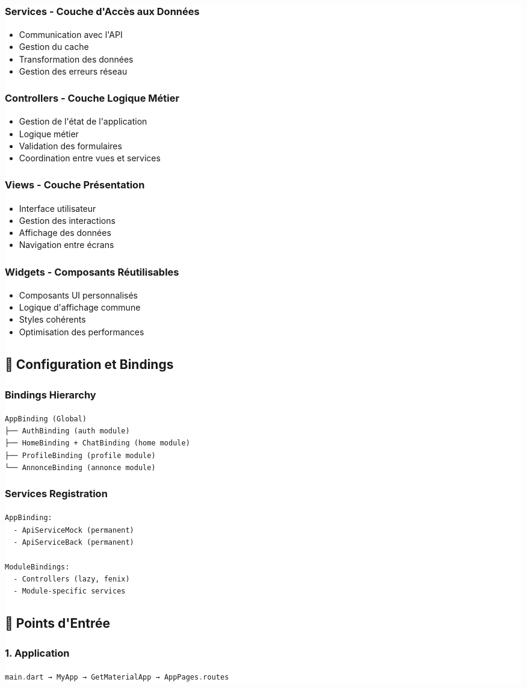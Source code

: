 ### **Services** - Couche d'Accès aux Données
- Communication avec l'API
- Gestion du cache
- Transformation des données
- Gestion des erreurs réseau

### **Controllers** - Couche Logique Métier
- Gestion de l'état de l'application
- Logique métier
- Validation des formulaires
- Coordination entre vues et services

### **Views** - Couche Présentation
- Interface utilisateur
- Gestion des interactions
- Affichage des données
- Navigation entre écrans

### **Widgets** - Composants Réutilisables
- Composants UI personnalisés
- Logique d'affichage commune
- Styles cohérents
- Optimisation des performances

## 🔧 Configuration et Bindings

### Bindings Hierarchy
```
AppBinding (Global)
├── AuthBinding (auth module)
├── HomeBinding + ChatBinding (home module)
├── ProfileBinding (profile module)
└── AnnonceBinding (annonce module)
```

### Services Registration
```
AppBinding:
  - ApiServiceMock (permanent)
  - ApiServiceBack (permanent)

ModuleBindings:
  - Controllers (lazy, fenix)
  - Module-specific services
```

## 🚀 Points d'Entrée

### 1. Application
```dart
main.dart → MyApp → GetMaterialApp → AppPages.routes
```
